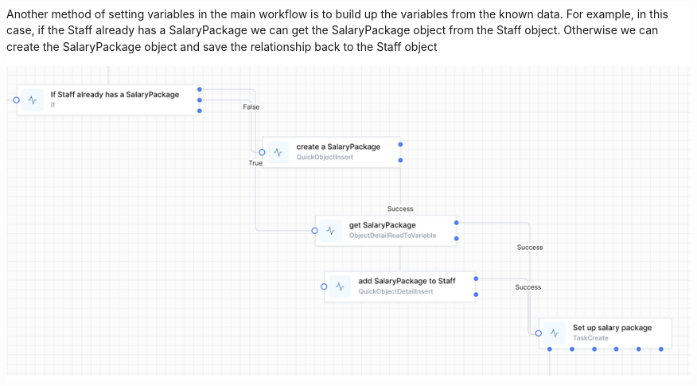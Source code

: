 Another method of setting variables in the main workflow is to build up the variables from the known data. For example, in this case, if the Staff already has a SalaryPackage we can get the SalaryPackage object from the Staff object. Otherwise we can create the SalaryPackage object and save the relationship back to the Staff object

<img src="./media/image132.png" />
